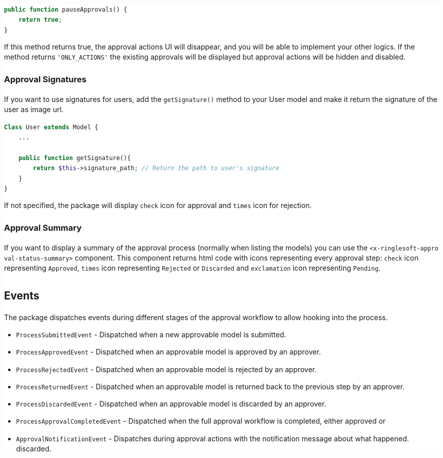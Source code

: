 ```php
public function pauseApprovals() {
    return true;
}
```

If this method returns true, the approval actions UI will disappear, and you will be able to implement your other logics. If the method returns `'ONLY_ACTIONS'` the existing approvals will be displayed but approval actions will be hidden and disabled.

### Approval Signatures

If you want to use signatures for users, add the `getSignature()` method to your User model and make it return the signature of the user as image url.

```php
Class User extends Model {
    ...
    
    public function getSignature(){
        return $this->signature_path; // Return the path to user's signature
    }
}
```

If not specified, the package will display `check` icon for approval and `times` icon for rejection.

### Approval Summary

If you want to display a summary of the approval process (normally when listing the models) you can use the `<x-ringlesoft-approval-status-summary>` component. This component returns html code with icons representing every approval step: `check` icon representing `Approved`, `times` icon representing `Rejected` or `Discarded` and `exclamation` icon representing `Pending`.

## Events

The package dispatches events during different stages of the approval workflow to allow hooking into the process.

* `ProcessSubmittedEvent` - Dispatched when a new approvable model is submitted.
    
* `ProcessApprovedEvent` - Dispatched when an approvable model is approved by an approver.
    
* `ProcessRejectedEvent` - Dispatched when an approvable model is rejected by an approver.
    
* `ProcessReturnedEvent` - Dispatched when an approvable model is returned back to the previous step by an approver.
    
* `ProcessDiscardedEvent` - Dispatched when an approvable model is discarded by an approver.
    
* `ProcessApprovalCompletedEvent` - Dispatched when the full approval workflow is completed, either approved or
    
* `ApprovalNotificationEvent` - Dispatches during approval actions with the notification message about what happened. discarded.
    